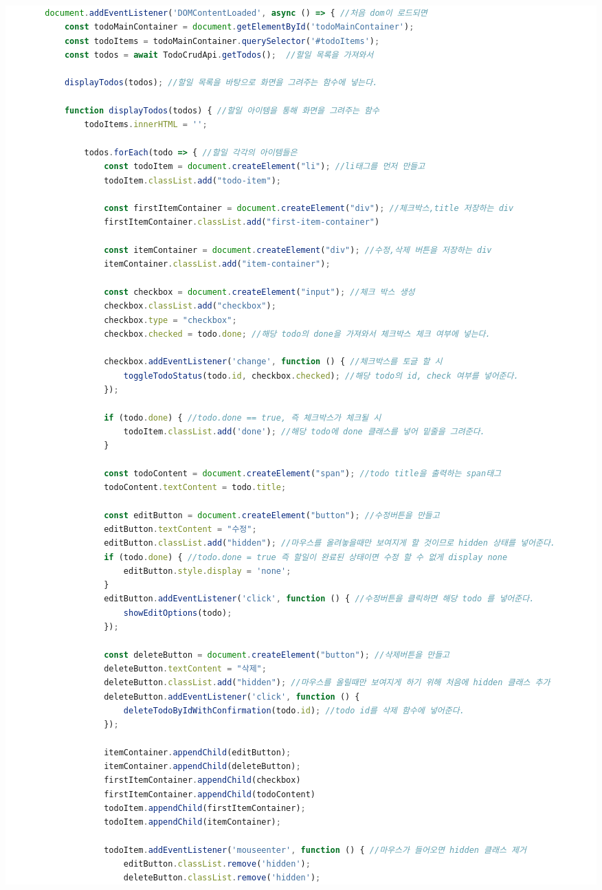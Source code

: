 ```jsx
        document.addEventListener('DOMContentLoaded', async () => { //처음 dom이 로드되면
            const todoMainContainer = document.getElementById('todoMainContainer');
            const todoItems = todoMainContainer.querySelector('#todoItems');
            const todos = await TodoCrudApi.getTodos();  //할일 목록을 가져와서

            displayTodos(todos); //할일 목록을 바탕으로 화면을 그려주는 함수에 넣는다.

            function displayTodos(todos) { //할일 아이템을 통해 화면을 그려주는 함수
                todoItems.innerHTML = '';
            
                todos.forEach(todo => { //할일 각각의 아이템들은 
                    const todoItem = document.createElement("li"); //li태그를 먼저 만들고
                    todoItem.classList.add("todo-item");

                    const firstItemContainer = document.createElement("div"); //체크박스,title 저장하는 div
                    firstItemContainer.classList.add("first-item-container") 

                    const itemContainer = document.createElement("div"); //수정,삭제 버튼을 저장하는 div
                    itemContainer.classList.add("item-container");
            
                    const checkbox = document.createElement("input"); //체크 박스 생성
                    checkbox.classList.add("checkbox");
                    checkbox.type = "checkbox";
                    checkbox.checked = todo.done; //해당 todo의 done을 가져와서 체크박스 체크 여부에 넣는다.
            
                    checkbox.addEventListener('change', function () { //체크박스를 토글 할 시 
                        toggleTodoStatus(todo.id, checkbox.checked); //해당 todo의 id, check 여부를 넣어준다.
                    });
            
                    if (todo.done) { //todo.done == true, 즉 체크박스가 체크될 시
                        todoItem.classList.add('done'); //해당 todo에 done 클래스를 넣어 밑줄을 그려준다.
                    }
            
                    const todoContent = document.createElement("span"); //todo title을 출력하는 span태그
                    todoContent.textContent = todo.title;
            
                    const editButton = document.createElement("button"); //수정버튼을 만들고
                    editButton.textContent = "수정";
                    editButton.classList.add("hidden"); //마우스를 올려놓을때만 보여지게 할 것이므로 hidden 상태를 넣어준다.
                    if (todo.done) { //todo.done = true 즉 할일이 완료된 상태이면 수정 할 수 없게 display none
                        editButton.style.display = 'none';
                    }
                    editButton.addEventListener('click', function () { //수정버튼을 클릭하면 해당 todo 를 넣어준다.
                        showEditOptions(todo);
                    });
            
                    const deleteButton = document.createElement("button"); //삭제버튼을 만들고
                    deleteButton.textContent = "삭제";
                    deleteButton.classList.add("hidden"); //마우스를 올릴때만 보여지게 하기 위해 처음에 hidden 클래스 추가
                    deleteButton.addEventListener('click', function () {
                        deleteTodoByIdWithConfirmation(todo.id); //todo id를 삭제 함수에 넣어준다.
                    });
            
                    itemContainer.appendChild(editButton);
                    itemContainer.appendChild(deleteButton);
                    firstItemContainer.appendChild(checkbox)
                    firstItemContainer.appendChild(todoContent)
                    todoItem.appendChild(firstItemContainer);
                    todoItem.appendChild(itemContainer);

                    todoItem.addEventListener('mouseenter', function () { //마우스가 들어오면 hidden 클래스 제거
                        editButton.classList.remove('hidden');
                        deleteButton.classList.remove('hidden');
```